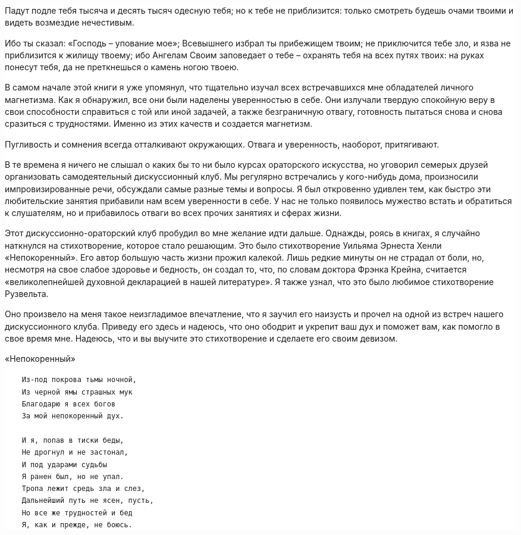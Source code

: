 Падут подле тебя тысяча и десять тысяч одесную тебя; но к тебе не
приблизится: только смотреть будешь очами твоими и видеть возмездие
нечестивым.

Ибо ты сказал: «Господь – упование мое»; Всевышнего избрал ты прибежищем
твоим; не приключится тебе зло, и язва не приблизится к жилищу твоему;
ибо Ангелам Своим заповедает о тебе – охранять тебя на всех путях твоих:
на руках понесут тебя, да не преткнешься о камень ногою твоею.

В самом начале этой книги я уже упомянул, что тщательно изучал всех
встречавшихся мне обладателей личного магнетизма. Как я обнаружил, все
они были наделены уверенностью в себе. Они излучали твердую спокойную
веру в свои способности справиться с той или иной задачей, а также
безграничную отвагу, готовность пытаться снова и снова сразиться с
трудностями. Именно из этих качеств и создается магнетизм.

Пугливость и сомнения всегда отталкивают окружающих. Отвага и
уверенность, наоборот, притягивают.

В те времена я ничего не слышал о каких бы то ни было курсах ораторского
искусства, но уговорил семерых друзей организовать самодеятельный
дискуссионный клуб. Мы регулярно встречались у кого-нибудь дома,
произносили импровизированные речи, обсуждали самые разные темы и
вопросы. Я был откровенно удивлен тем, как быстро эти любительские
занятия прибавили нам всем уверенности в себе. У нас не только появилось
мужество встать и обратиться к слушателям, но и прибавилось отваги во
всех прочих занятиях и сферах жизни.

Этот дискуссионно-ораторский клуб пробудил во мне желание идти дальше.
Однажды, роясь в книгах, я случайно наткнулся на стихотворение, которое
стало решающим. Это было стихотворение Уильяма Эрнеста Хенли
«Непокоренный». Его автор большую часть жизни прожил калекой. Лишь
редкие минуты он не страдал от боли, но, несмотря на свое слабое
здоровье и бедность, он создал то, что, по словам доктора Фрэнка Крейна,
считается «великолепнейшей духовной декларацией в нашей литературе». Я
также узнал, что это было любимое стихотворение Рузвельта.

Оно произвело на меня такое неизгладимое впечатление, что я заучил его
наизусть и прочел на одной из встреч нашего дискуссионного клуба.
Приведу его здесь и надеюсь, что оно ободрит и укрепит ваш дух и поможет
вам, как помогло в свое время мне. Надеюсь, что и вы выучите это
стихотворение и сделаете его своим девизом.

«Непокоренный»

        Из-под покрова тьмы ночной,
        Из черной ямы страшных мук
        Благодарю я всех богов
        За мой непокоренный дух.

        И я, попав в тиски беды,
        Не дрогнул и не застонал,
        И под ударами судьбы
        Я ранен был, но не упал.
        Тропа лежит средь зла и слез,
        Дальнейший путь не ясен, пусть,
        Но все же трудностей и бед
        Я, как и прежде, не боюсь.
